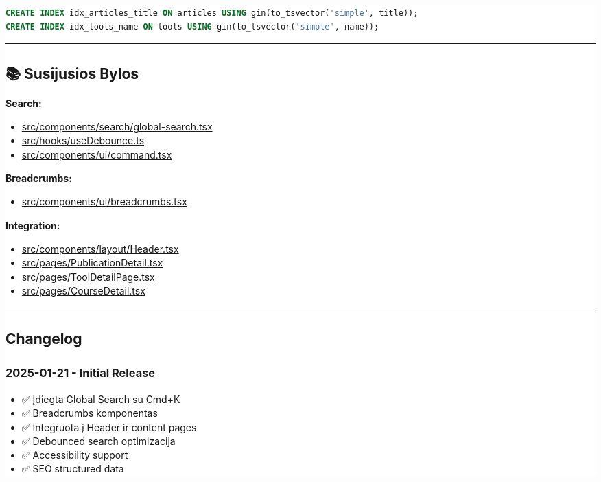 ```sql
CREATE INDEX idx_articles_title ON articles USING gin(to_tsvector('simple', title));
CREATE INDEX idx_tools_name ON tools USING gin(to_tsvector('simple', name));
```

---

## 📚 Susijusios Bylos

**Search:**

- [src/components/search/global-search.tsx](src/components/search/global-search.tsx)
- [src/hooks/useDebounce.ts](src/hooks/useDebounce.ts)
- [src/components/ui/command.tsx](src/components/ui/command.tsx)

**Breadcrumbs:**

- [src/components/ui/breadcrumbs.tsx](src/components/ui/breadcrumbs.tsx)

**Integration:**

- [src/components/layout/Header.tsx](src/components/layout/Header.tsx)
- [src/pages/PublicationDetail.tsx](src/pages/PublicationDetail.tsx)
- [src/pages/ToolDetailPage.tsx](src/pages/ToolDetailPage.tsx)
- [src/pages/CourseDetail.tsx](src/pages/CourseDetail.tsx)

---

## Changelog

### 2025-01-21 - Initial Release

- ✅ Įdiegta Global Search su Cmd+K
- ✅ Breadcrumbs komponentas
- ✅ Integruota į Header ir content pages
- ✅ Debounced search optimizacija
- ✅ Accessibility support
- ✅ SEO structured data

